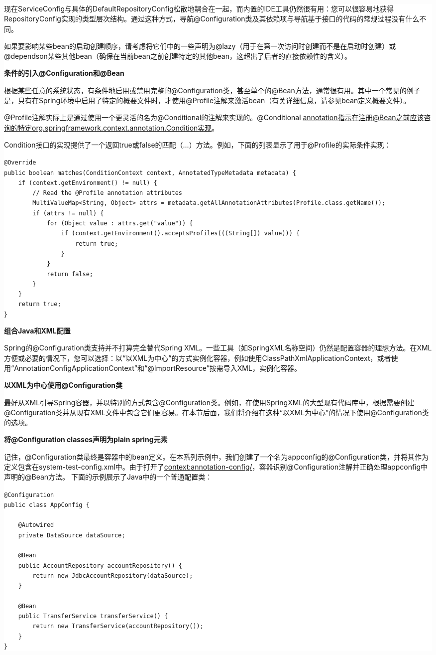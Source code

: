 现在ServiceConfig与具体的DefaultRepositoryConfig松散地耦合在一起，而内置的IDE工具仍然很有用：您可以很容易地获得RepositoryConfig实现的类型层次结构。通过这种方式，导航@Configuration类及其依赖项与导航基于接口的代码的常规过程没有什么不同。

如果要影响某些bean的启动创建顺序，请考虑将它们中的一些声明为@lazy（用于在第一次访问时创建而不是在启动时创建）或@dependson某些其他bean（确保在当前bean之前创建特定的其他bean，这超出了后者的直接依赖性的含义）。

**条件的引入@Configuration和@Bean**

根据某些任意的系统状态，有条件地启用或禁用完整的@Configuration类，甚至单个的@Bean方法，通常很有用。其中一个常见的例子是，只有在Spring环境中启用了特定的概要文件时，才使用@Profile注解来激活bean（有关详细信息，请参见bean定义概要文件）。

@Profile注解实际上是通过使用一个更灵活的名为@Conditional的注解来实现的。@Conditional annotation指示在注册@Bean之前应该咨询的特定org.springframework.context.annotation.Condition实现。

Condition接口的实现提供了一个返回true或false的匹配（…）方法。例如，下面的列表显示了用于@Profile的实际条件实现：

~~~
@Override
public boolean matches(ConditionContext context, AnnotatedTypeMetadata metadata) {
    if (context.getEnvironment() != null) {
        // Read the @Profile annotation attributes
        MultiValueMap<String, Object> attrs = metadata.getAllAnnotationAttributes(Profile.class.getName());
        if (attrs != null) {
            for (Object value : attrs.get("value")) {
                if (context.getEnvironment().acceptsProfiles(((String[]) value))) {
                    return true;
                }
            }
            return false;
        }
    }
    return true;
}
~~~

**组合Java和XML配置**

Spring的@Configuration类支持并不打算完全替代Spring XML。一些工具（如SpringXML名称空间）仍然是配置容器的理想方法。在XML方便或必要的情况下，您可以选择：以“以XML为中心”的方式实例化容器，例如使用ClassPathXmlApplicationContext，或者使用“AnnotationConfigApplicationContext”和“@ImportResource”按需导入XML，实例化容器。

**以XML为中心使用@Configuration类**

最好从XML引导Spring容器，并以特别的方式包含@Configuration类。例如，在使用SpringXML的大型现有代码库中，根据需要创建@Configuration类并从现有XML文件中包含它们更容易。在本节后面，我们将介绍在这种“以XML为中心”的情况下使用@Configuration类的选项。

**将@Configuration classes声明为plain spring<bean/>元素**

记住，@Configuration类最终是容器中的bean定义。在本系列示例中，我们创建了一个名为appconfig的@Configuration类，并将其作为<bean/>定义包含在system-test-config.xml中。由于打开了<context:annotation-config/>，容器识别@Configuration注解并正确处理appconfig中声明的@Bean方法。
下面的示例展示了Java中的一个普通配置类：

~~~
@Configuration
public class AppConfig {

    @Autowired
    private DataSource dataSource;

    @Bean
    public AccountRepository accountRepository() {
        return new JdbcAccountRepository(dataSource);
    }

    @Bean
    public TransferService transferService() {
        return new TransferService(accountRepository());
    }
}
~~~